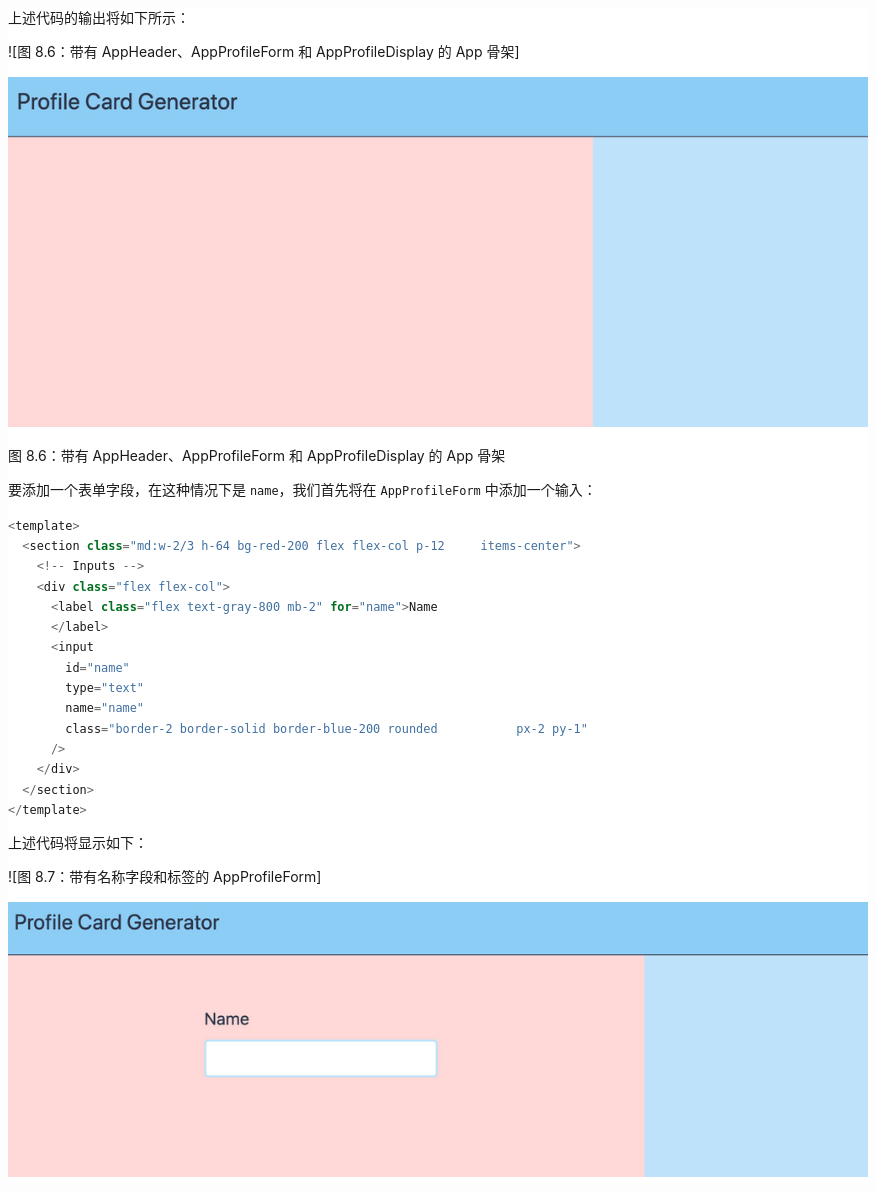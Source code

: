 上述代码的输出将如下所示：

![图 8.6：带有 AppHeader、AppProfileForm 和 AppProfileDisplay 的 App 骨架]

![图片](img/B15218_08_06.jpg)

图 8.6：带有 AppHeader、AppProfileForm 和 AppProfileDisplay 的 App 骨架

要添加一个表单字段，在这种情况下是 `name`，我们首先将在 `AppProfileForm` 中添加一个输入：

```js
<template>
  <section class="md:w-2/3 h-64 bg-red-200 flex flex-col p-12     items-center">
    <!-- Inputs -->
    <div class="flex flex-col">
      <label class="flex text-gray-800 mb-2" for="name">Name
      </label>
      <input
        id="name"
        type="text"
        name="name"
        class="border-2 border-solid border-blue-200 rounded           px-2 py-1"
      />
    </div>
  </section>
</template>
```

上述代码将显示如下：

![图 8.7：带有名称字段和标签的 AppProfileForm]

![图片](img/B15218_08_07.jpg)
